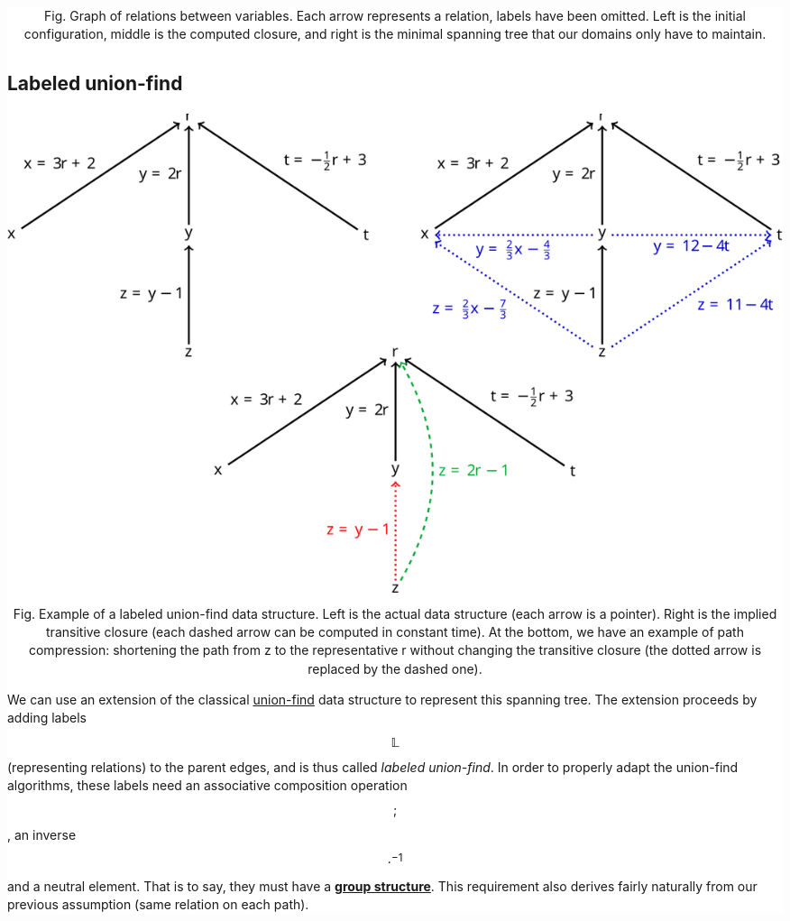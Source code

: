 <center>
Fig. Graph of relations between variables. Each arrow represents a relation, labels have been omitted.
Left is the initial configuration, middle is the computed closure, and right is the minimal spanning tree that our domains only have to maintain.
</center>

## Labeled union-find

<img src="/assets/publications/pictures/2025-pldi-labeled-uf-example.svg"
style="width:900px; display:block; margin-left:auto; margin-right:auto">

<center>
Fig. Example of a labeled union-find data structure. Left is the actual data structure
(each arrow is a pointer). Right is the implied transitive closure
(each dashed arrow can be computed in constant time).
At the bottom, we have an example of path compression:
shortening the path from z to the representative r
without changing the transitive closure (the dotted arrow is replaced by the dashed one).
</center>

We can use an extension of the classical
[union-find](https://en.wikipedia.org/wiki/Disjoint-set_data_structure) data
structure to represent this spanning tree. The extension proceeds by adding
labels $$\mathbb L$$ (representing relations) to the parent edges, and is thus
called *labeled union-find*. In order to properly adapt the union-find
algorithms, these labels need an associative composition operation $$\mathbb
;$$, an inverse $$\cdot^{-1}$$ and a neutral element. That is to say, they must
have a [**group structure**](https://en.wikipedia.org/wiki/Group_(mathematics)).
This requirement also derives fairly naturally from our previous assumption
(same relation on each path).
